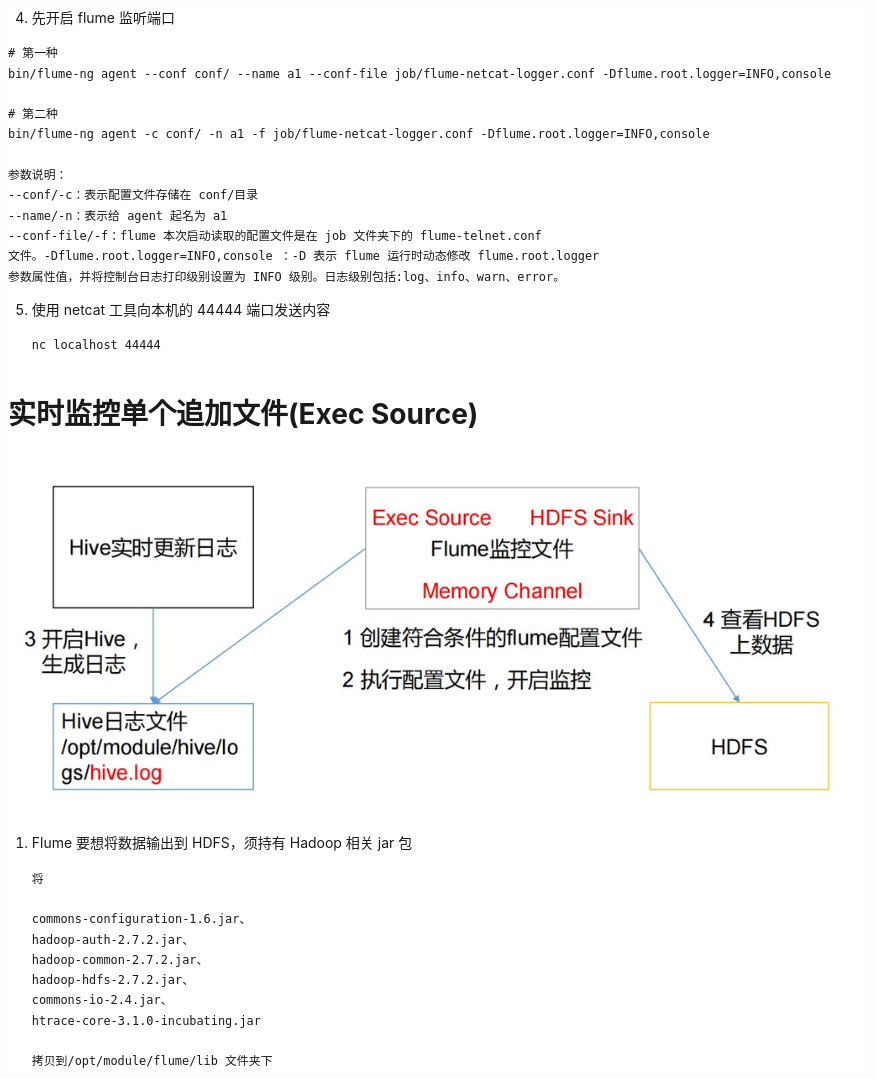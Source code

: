 4.  先开启 flume 监听端口

   ```shell
   # 第一种
   bin/flume-ng agent --conf conf/ --name a1 --conf-file job/flume-netcat-logger.conf -Dflume.root.logger=INFO,console
   
   # 第二种
   bin/flume-ng agent -c conf/ -n a1 -f job/flume-netcat-logger.conf -Dflume.root.logger=INFO,console
   
   参数说明：
   --conf/-c：表示配置文件存储在 conf/目录
   --name/-n：表示给 agent 起名为 a1
   --conf-file/-f：flume 本次启动读取的配置文件是在 job 文件夹下的 flume-telnet.conf
   文件。-Dflume.root.logger=INFO,console ：-D 表示 flume 运行时动态修改 flume.root.logger
   参数属性值，并将控制台日志打印级别设置为 INFO 级别。日志级别包括:log、info、warn、error。
   ```

5. 使用 netcat 工具向本机的 44444 端口发送内容

   ```shell
   nc localhost 44444
   ```

   

# 实时监控单个追加文件(Exec Source)

![](./images/3.jpg)

1. Flume 要想将数据输出到 HDFS，须持有 Hadoop 相关 jar 包

   ```shell
   将
   
   commons-configuration-1.6.jar、
   hadoop-auth-2.7.2.jar、
   hadoop-common-2.7.2.jar、
   hadoop-hdfs-2.7.2.jar、
   commons-io-2.4.jar、
   htrace-core-3.1.0-incubating.jar
   
   拷贝到/opt/module/flume/lib 文件夹下
   ```
